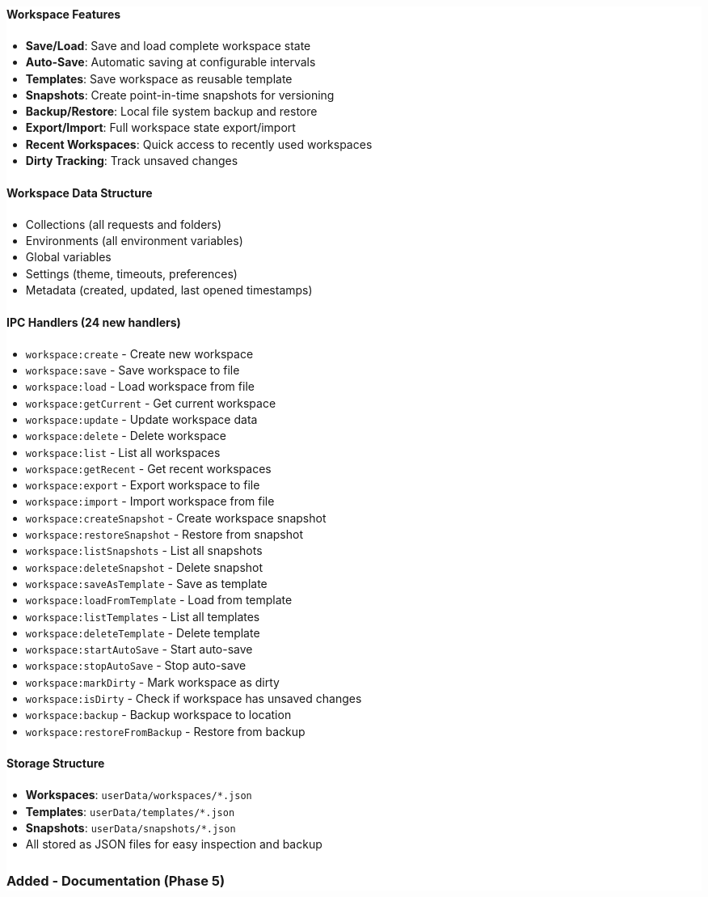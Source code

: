 #### Workspace Features
- **Save/Load**: Save and load complete workspace state
- **Auto-Save**: Automatic saving at configurable intervals
- **Templates**: Save workspace as reusable template
- **Snapshots**: Create point-in-time snapshots for versioning
- **Backup/Restore**: Local file system backup and restore
- **Export/Import**: Full workspace state export/import
- **Recent Workspaces**: Quick access to recently used workspaces
- **Dirty Tracking**: Track unsaved changes

#### Workspace Data Structure
- Collections (all requests and folders)
- Environments (all environment variables)
- Global variables
- Settings (theme, timeouts, preferences)
- Metadata (created, updated, last opened timestamps)

#### IPC Handlers (24 new handlers)
- `workspace:create` - Create new workspace
- `workspace:save` - Save workspace to file
- `workspace:load` - Load workspace from file
- `workspace:getCurrent` - Get current workspace
- `workspace:update` - Update workspace data
- `workspace:delete` - Delete workspace
- `workspace:list` - List all workspaces
- `workspace:getRecent` - Get recent workspaces
- `workspace:export` - Export workspace to file
- `workspace:import` - Import workspace from file
- `workspace:createSnapshot` - Create workspace snapshot
- `workspace:restoreSnapshot` - Restore from snapshot
- `workspace:listSnapshots` - List all snapshots
- `workspace:deleteSnapshot` - Delete snapshot
- `workspace:saveAsTemplate` - Save as template
- `workspace:loadFromTemplate` - Load from template
- `workspace:listTemplates` - List all templates
- `workspace:deleteTemplate` - Delete template
- `workspace:startAutoSave` - Start auto-save
- `workspace:stopAutoSave` - Stop auto-save
- `workspace:markDirty` - Mark workspace as dirty
- `workspace:isDirty` - Check if workspace has unsaved changes
- `workspace:backup` - Backup workspace to location
- `workspace:restoreFromBackup` - Restore from backup

#### Storage Structure
- **Workspaces**: `userData/workspaces/*.json`
- **Templates**: `userData/templates/*.json`
- **Snapshots**: `userData/snapshots/*.json`
- All stored as JSON files for easy inspection and backup

### Added - Documentation (Phase 5)
